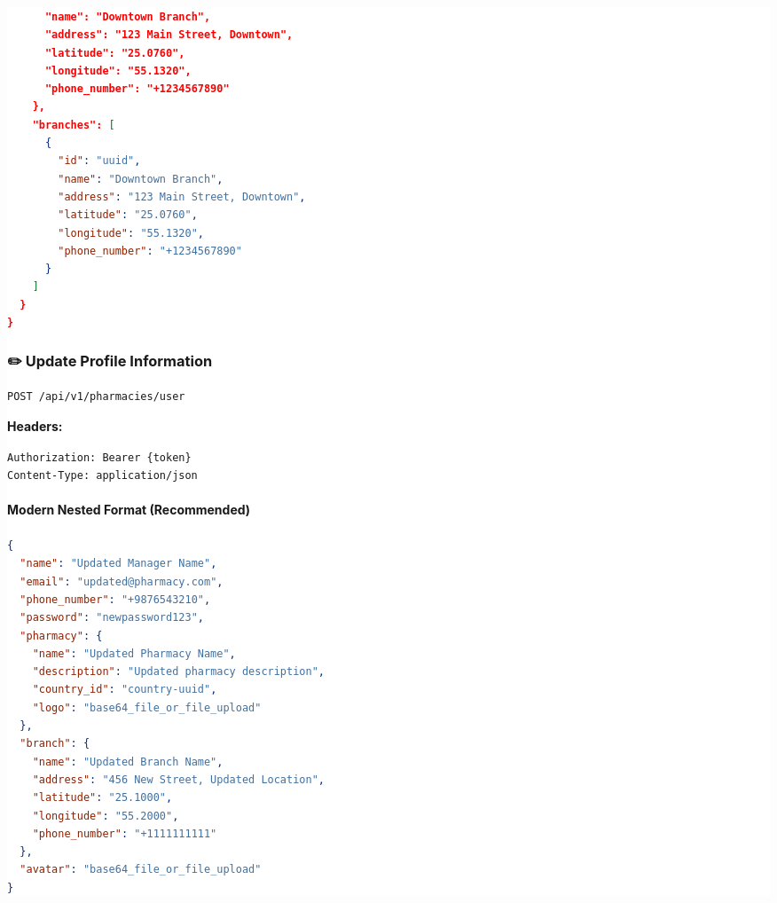 ```json
      "name": "Downtown Branch",
      "address": "123 Main Street, Downtown",
      "latitude": "25.0760",
      "longitude": "55.1320",
      "phone_number": "+1234567890"
    },
    "branches": [
      {
        "id": "uuid",
        "name": "Downtown Branch",
        "address": "123 Main Street, Downtown",
        "latitude": "25.0760",
        "longitude": "55.1320",
        "phone_number": "+1234567890"
      }
    ]
  }
}
```

### ✏️ Update Profile Information

```http
POST /api/v1/pharmacies/user
```

**Headers:**
```
Authorization: Bearer {token}
Content-Type: application/json
```

#### Modern Nested Format (Recommended)

```json
{
  "name": "Updated Manager Name",
  "email": "updated@pharmacy.com",
  "phone_number": "+9876543210",
  "password": "newpassword123",
  "pharmacy": {
    "name": "Updated Pharmacy Name",
    "description": "Updated pharmacy description",
    "country_id": "country-uuid",
    "logo": "base64_file_or_file_upload"
  },
  "branch": {
    "name": "Updated Branch Name",
    "address": "456 New Street, Updated Location",
    "latitude": "25.1000",
    "longitude": "55.2000",
    "phone_number": "+1111111111"
  },
  "avatar": "base64_file_or_file_upload"
}
```
